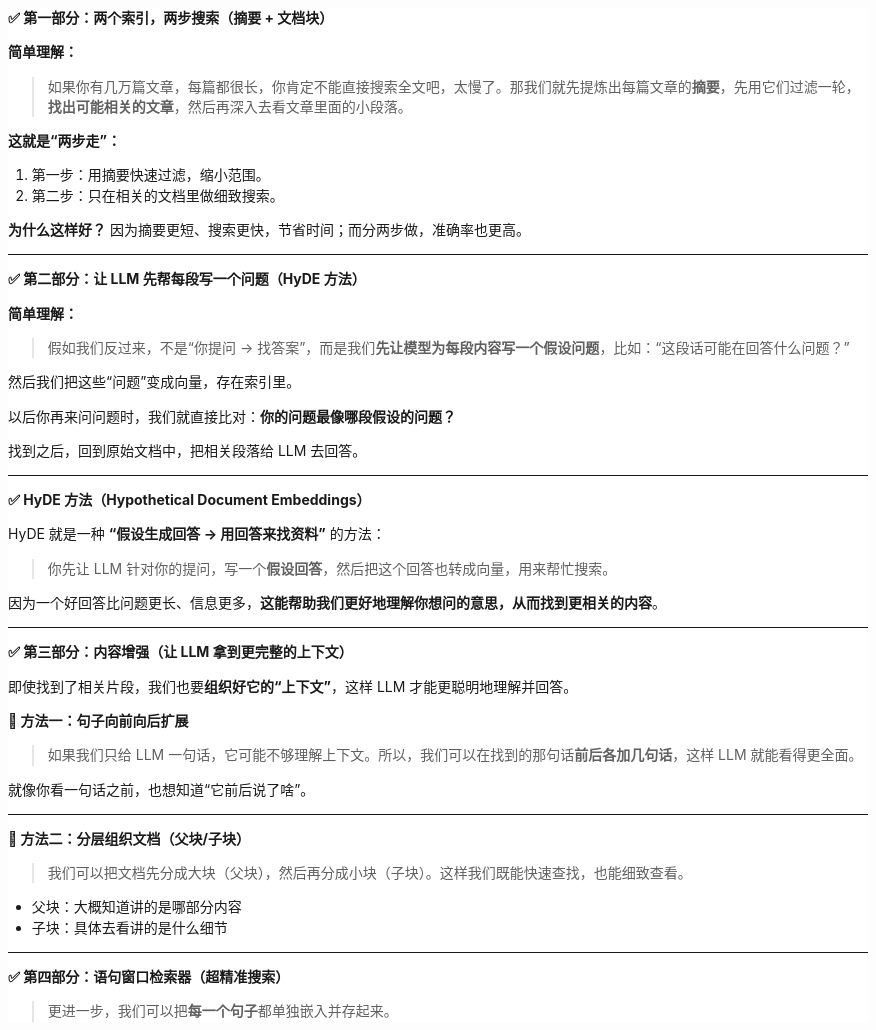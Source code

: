 **✅ 第一部分：两个索引，两步搜索（摘要 + 文档块）**

**简单理解：**

> 如果你有几万篇文章，每篇都很长，你肯定不能直接搜索全文吧，太慢了。那我们就先提炼出每篇文章的**摘要**，先用它们过滤一轮，**找出可能相关的文章**，然后再深入去看文章里面的小段落。

**这就是“两步走”：**

1. 第一步：用摘要快速过滤，缩小范围。
2. 第二步：只在相关的文档里做细致搜索。

**为什么这样好？**
 因为摘要更短、搜索更快，节省时间；而分两步做，准确率也更高。

------

**✅ 第二部分：让 LLM 先帮每段写一个问题（HyDE 方法）**

**简单理解：**

> 假如我们反过来，不是“你提问 → 找答案”，而是我们**先让模型为每段内容写一个假设问题**，比如：“这段话可能在回答什么问题？”

然后我们把这些“问题”变成向量，存在索引里。

以后你再来问问题时，我们就直接比对：**你的问题最像哪段假设的问题？**

找到之后，回到原始文档中，把相关段落给 LLM 去回答。

------

**✅ HyDE 方法（Hypothetical Document Embeddings）**

HyDE 就是一种 **“假设生成回答 → 用回答来找资料”** 的方法：

> 你先让 LLM 针对你的提问，写一个**假设回答**，然后把这个回答也转成向量，用来帮忙搜索。

因为一个好回答比问题更长、信息更多，**这能帮助我们更好地理解你想问的意思，从而找到更相关的内容**。

------

**✅ 第三部分：内容增强（让 LLM 拿到更完整的上下文）**

即使找到了相关片段，我们也要**组织好它的“上下文”**，这样 LLM 才能更聪明地理解并回答。

**🧩 方法一：句子向前向后扩展**

> 如果我们只给 LLM 一句话，它可能不够理解上下文。所以，我们可以在找到的那句话**前后各加几句话**，这样 LLM 就能看得更全面。

就像你看一句话之前，也想知道“它前后说了啥”。

------

**🧩 方法二：分层组织文档（父块/子块）**

> 我们可以把文档先分成大块（父块），然后再分成小块（子块）。这样我们既能快速查找，也能细致查看。

- 父块：大概知道讲的是哪部分内容
- 子块：具体去看讲的是什么细节

------

**✅ 第四部分：语句窗口检索器（超精准搜索）**

> 更进一步，我们可以把**每一个句子**都单独嵌入并存起来。
